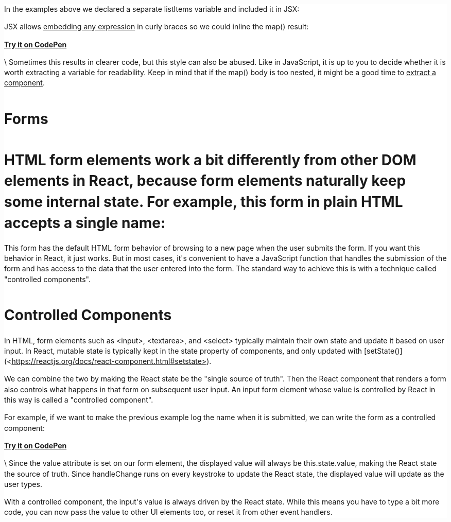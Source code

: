 In the examples above we declared a separate listItems variable and included it in JSX:

JSX allows [embedding any expression](https://reactjs.org/docs/introducing-jsx.html#embedding-expressions-in-jsx) in curly braces so we could inline the map() result:

[**Try it on CodePen**](https://codepen.io/gaearon/pen/BLvYrB?editors=0010)

\  <iframe src="https://codepen.io/bgoonz/pen/JjJoWEw?editors=0010" frameborder="no" height="600" style="width: 100%;" scrolling="yes" title="Untitled"  loading="lazy" allowtransparency="true" allowfullscreen="true" ></iframe>Sometimes this results in clearer code, but this style can also be abused. Like in JavaScript, it is up to you to decide whether it is worth extracting a variable for readability. Keep in mind that if the map() body is too nested, it might be a good time to [extract a component](https://reactjs.org/docs/components-and-props.html#extracting-components).

# **Forms**

# HTML form elements work a bit differently from other DOM elements in React, because form elements naturally keep some internal state. For example, this form in plain HTML accepts a single name:

This form has the default HTML form behavior of browsing to a new page when the user submits the form. If you want this behavior in React, it just works. But in most cases, it's convenient to have a JavaScript function that handles the submission of the form and has access to the data that the user entered into the form. The standard way to achieve this is with a technique called "controlled components".

# Controlled Components

In HTML, form elements such as \<input>, \<textarea>, and \<select> typically maintain their own state and update it based on user input. In React, mutable state is typically kept in the state property of components, and only updated with \[setState()]\(\<https://reactjs.org/docs/react-component.html#setstate>).

We can combine the two by making the React state be the "single source of truth". Then the React component that renders a form also controls what happens in that form on subsequent user input. An input form element whose value is controlled by React in this way is called a "controlled component".

For example, if we want to make the previous example log the name when it is submitted, we can write the form as a controlled component:

[**Try it on CodePen**](https://codepen.io/gaearon/pen/VmmPgp?editors=0010)

\  <iframe src="https://codepen.io/bgoonz/pen/rNwayjv?editors=0010" frameborder="no" height="600" style="width: 100%;" scrolling="yes" title="Untitled"  loading="lazy" allowtransparency="true" allowfullscreen="true" ></iframe>Since the value attribute is set on our form element, the displayed value will always be this.state.value, making the React state the source of truth. Since handleChange runs on every keystroke to update the React state, the displayed value will update as the user types.

With a controlled component, the input's value is always driven by the React state. While this means you have to type a bit more code, you can now pass the value to other UI elements too, or reset it from other event handlers.
